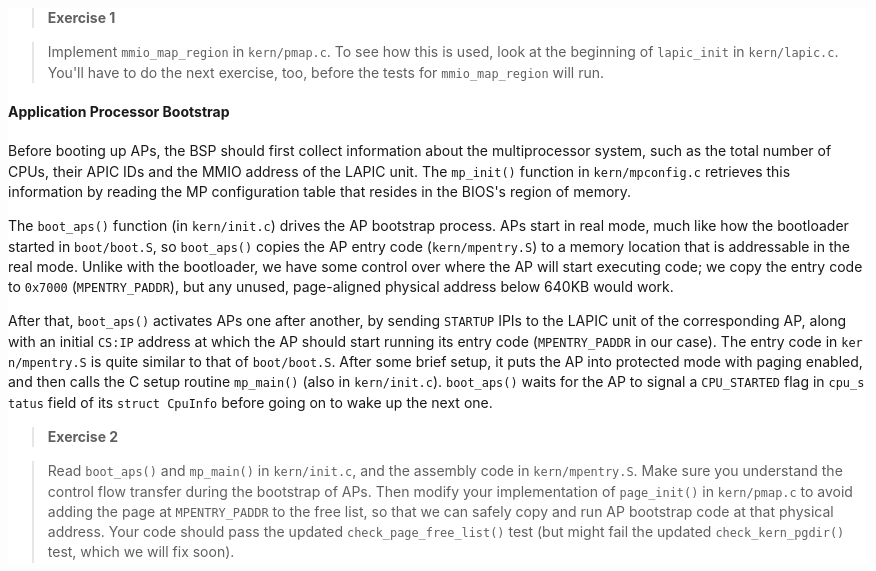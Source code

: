 > **Exercise 1**

> Implement `mmio_map_region` in `kern/pmap.c`.
> To see how this is used,
> look at the beginning of `lapic_init` in `kern/lapic.c`.
> You'll have to do the next exercise, too,
> before the tests for `mmio_map_region` will run.

#### Application Processor Bootstrap

Before booting up APs,
the BSP should first collect information about the multiprocessor system,
such as the total number of CPUs, their APIC IDs
and the MMIO address of the LAPIC unit.
The `mp_init()` function in `kern/mpconfig.c` retrieves this information
by reading the MP configuration table
that resides in the BIOS's region of memory.

The `boot_aps()` function (in `kern/init.c`) drives the AP bootstrap process.
APs start in real mode, much like how the bootloader started in `boot/boot.S`,
so `boot_aps()` copies the AP entry code
(`kern/mpentry.S`) to a memory location that is addressable in the real mode.
Unlike with the bootloader,
we have some control over where the AP will start executing code;
we copy the entry code to `0x7000` (`MPENTRY_PADDR`),
but any unused, page-aligned physical address below 640KB would work.

After that, `boot_aps()` activates APs one after another,
by sending `STARTUP` IPIs to the LAPIC unit of the corresponding AP,
along with an initial `CS:IP` address at which the AP
should start running its entry code (`MPENTRY_PADDR` in our case).
The entry code in `kern/mpentry.S` is quite similar
to that of `boot/boot.S`.
After some brief setup, it puts the AP into protected mode with paging enabled,
and then calls the C setup routine `mp_main()` (also in `kern/init.c`).
`boot_aps()` waits for the AP to signal a `CPU_STARTED` flag
in `cpu_status` field of its `struct CpuInfo`
before going on to wake up the next one.

> **Exercise 2**

> Read `boot_aps()` and `mp_main()` in `kern/init.c`,
> and the assembly code in `kern/mpentry.S`.
> Make sure you understand the control flow transfer
> during the bootstrap of APs.
> Then modify your implementation of `page_init()` in `kern/pmap.c`
> to avoid adding the page at `MPENTRY_PADDR` to the free list,
> so that we can safely copy and run AP bootstrap code
> at that physical address.
> Your code should pass the updated `check_page_free_list()` test
> (but might fail the updated `check_kern_pgdir()` test,
> which we will fix soon).

<p />
